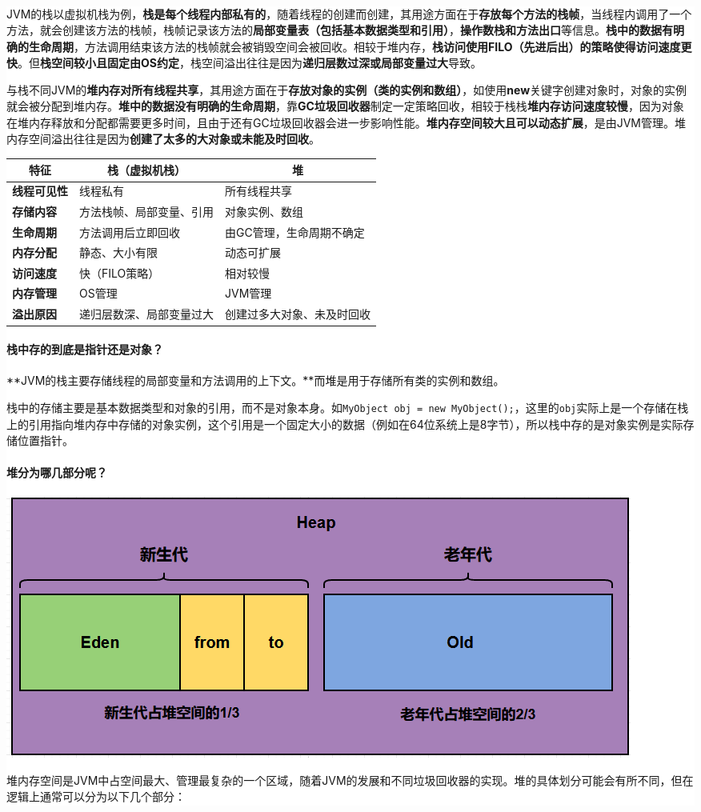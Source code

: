 JVM的栈以虚拟机栈为例，**栈是每个线程内部私有的**，随着线程的创建而创建，其用途方面在于**存放每个方法的栈帧**，当线程内调用了一个方法，就会创建该方法的栈帧，栈帧记录该方法的**局部变量表（包括基本数据类型和引用）**，**操作数栈和方法出口**等信息。**栈中的数据有明确的生命周期**，方法调用结束该方法的栈帧就会被销毁空间会被回收。相较于堆内存，**栈访问使用FILO（先进后出）的策略使得访问速度更快**。但**栈空间较小且固定由OS约定**，栈空间溢出往往是因为**递归层数过深或局部变量过大**导致。

与栈不同JVM的**堆内存对所有线程共享**，其用途方面在于**存放对象的实例（类的实例和数组）**，如使用**new**关键字创建对象时，对象的实例就会被分配到堆内存。**堆中的数据没有明确的生命周期**，靠**GC垃圾回收器**制定一定策略回收，相较于栈栈**堆内存访问速度较慢**，因为对象在堆内存释放和分配都需要更多时间，且由于还有GC垃圾回收器会进一步影响性能。**堆内存空间较大且可以动态扩展**，是由JVM管理。堆内存空间溢出往往是因为**创建了太多的大对象或未能及时回收**。

| 特征           | 栈（虚拟机栈）           | 堆                         |
| -------------- | ------------------------ | -------------------------- |
| **线程可见性** | 线程私有                 | 所有线程共享               |
| **存储内容**   | 方法栈帧、局部变量、引用 | 对象实例、数组             |
| **生命周期**   | 方法调用后立即回收       | 由GC管理，生命周期不确定   |
| **内存分配**   | 静态、大小有限           | 动态可扩展                 |
| **访问速度**   | 快（FILO策略）           | 相对较慢                   |
| **内存管理**   | OS管理                   | JVM管理                    |
| **溢出原因**   | 递归层数深、局部变量过大 | 创建过多大对象、未及时回收 |



#### 栈中存的到底是指针还是对象？

**JVM的栈主要存储线程的局部变量和方法调用的上下文。**而堆是用于存储所有类的实例和数组。

栈中的存储主要是基本数据类型和对象的引用，而不是对象本身。如`MyObject obj = new MyObject();`，这里的`obj`实际上是一个存储在栈上的引用指向堆内存中存储的对象实例，这个引用是一个固定大小的数据（例如在64位系统上是8字节），所以栈中存的是对象实例是实际存储位置指针。



#### 堆分为哪几部分呢？

![img](文档图片/1719974471041-14f6ed7f-358b-426a-b614-2501ceae0035.png)

堆内存空间是JVM中占空间最大、管理最复杂的一个区域，随着JVM的发展和不同垃圾回收器的实现。堆的具体划分可能会有所不同，但在逻辑上通常可以分为以下几个部分：
